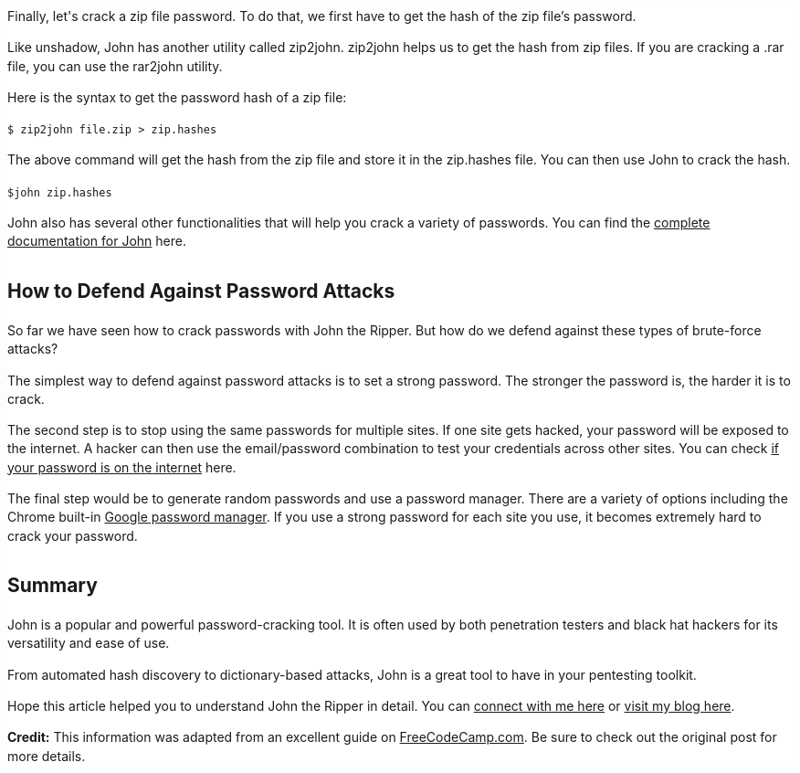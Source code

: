 Finally, let's crack a zip file password. To do that, we first have to get the hash of the zip file’s password.

Like unshadow, John has another utility called zip2john. zip2john helps us to get the hash from zip files. If you are cracking a .rar file, you can use the rar2john utility.

Here is the syntax to get the password hash of a zip file:

```
$ zip2john file.zip > zip.hashes
```

The above command will get the hash from the zip file and store it in the zip.hashes file. You can then use John to crack the hash.

```
$john zip.hashes
```

John also has several other functionalities that will help you crack a variety of passwords. You can find the [complete documentation for John](https://www.openwall.com/john/doc/) here.

## How to Defend Against Password Attacks

So far we have seen how to crack passwords with John the Ripper. But how do we defend against these types of brute-force attacks?

The simplest way to defend against password attacks is to set a strong password. The stronger the password is, the harder it is to crack.

The second step is to stop using the same passwords for multiple sites. If one site gets hacked, your password will be exposed to the internet. A hacker can then use the email/password combination to test your credentials across other sites. You can check [if your password is on the internet](https://haveibeenpwned.com/) here.

The final step would be to generate random passwords and use a password manager. There are a variety of options including the Chrome built-in [Google password manager](https://passwords.google.com/). If you use a strong password for each site you use, it becomes extremely hard to crack your password.

## Summary

John is a popular and powerful password-cracking tool. It is often used by both penetration testers and black hat hackers for its versatility and ease of use.

From automated hash discovery to dictionary-based attacks, John is a great tool to have in your pentesting toolkit.

Hope this article helped you to understand John the Ripper in detail. You can [connect with me here](https://www.linkedin.com/in/manishmshiva/) or [visit my blog here](https://stealthsecurity.io/).

**Credit:** This information was adapted from an excellent guide on [FreeCodeCamp.com](https://www.freecodecamp.org/news/crack-passwords-using-john-the-ripper-pentesting-tutorial/). Be sure to check out the original post for more details.

<iframe width="560" height="315" src="https://www.youtube.com/embed/rioBjLN4FyY?si=npzUm0dS-2dh1HND" title="YouTube video player" frameborder="0" allow="accelerometer; autoplay; clipboard-write; encrypted-media; gyroscope; picture-in-picture; web-share" referrerpolicy="strict-origin-when-cross-origin" allowfullscreen></iframe>
